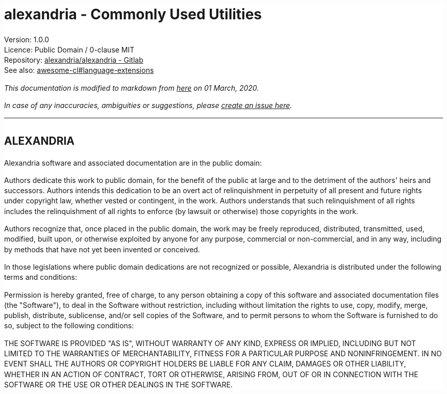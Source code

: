 # alexandria - Commonly Used Utilities

Version: 1.0.0
<br/>
Licence: Public Domain / 0-clause MIT
<br/>
Repository: [alexandria/alexandria - Gitlab](https://gitlab.common-lisp.net/alexandria/alexandria)
<br>
See also: [awesome-cl#language-extensions](https://github.com/CodyReichert/awesome-cl#language-extensions)

*This documentation is modified to markdown from [here](https://common-lisp.net/project/alexandria/draft/alexandria.html) on 01 March, 2020.*

*In case of any inaccuracies, ambiguities or suggestions, please [create an issue here](https://github.com/cl-library-docs/common-lisp-libraries/issues).*

***

## ALEXANDRIA 

Alexandria software and associated documentation are in the public
domain:

Authors dedicate this work to public domain, for the benefit of the
public at large and to the detriment of the authors' heirs and
successors. Authors intends this dedication to be an overt act of
relinquishment in perpetuity of all present and future rights under
copyright law, whether vested or contingent, in the work. Authors
understands that such relinquishment of all rights includes the
relinquishment of all rights to enforce (by lawsuit or otherwise)
those copyrights in the work.

Authors recognize that, once placed in the public domain, the work may
be freely reproduced, distributed, transmitted, used, modified, built
upon, or otherwise exploited by anyone for any purpose, commercial or
non-commercial, and in any way, including by methods that have not yet
been invented or conceived.

In those legislations where public domain dedications are not recognized
or possible, Alexandria is distributed under the following terms and
conditions:

Permission is hereby granted, free of charge, to any person obtaining
a copy of this software and associated documentation files (the
"Software"), to deal in the Software without restriction, including
without limitation the rights to use, copy, modify, merge, publish,
distribute, sublicense, and/or sell copies of the Software, and to
permit persons to whom the Software is furnished to do so, subject to
the following conditions:

THE SOFTWARE IS PROVIDED "AS IS", WITHOUT WARRANTY OF ANY KIND,
EXPRESS OR IMPLIED, INCLUDING BUT NOT LIMITED TO THE WARRANTIES OF
MERCHANTABILITY, FITNESS FOR A PARTICULAR PURPOSE AND NONINFRINGEMENT.
IN NO EVENT SHALL THE AUTHORS OR COPYRIGHT HOLDERS BE LIABLE FOR ANY
CLAIM, DAMAGES OR OTHER LIABILITY, WHETHER IN AN ACTION OF CONTRACT,
TORT OR OTHERWISE, ARISING FROM, OUT OF OR IN CONNECTION WITH THE
SOFTWARE OR THE USE OR OTHER DEALINGS IN THE SOFTWARE.
